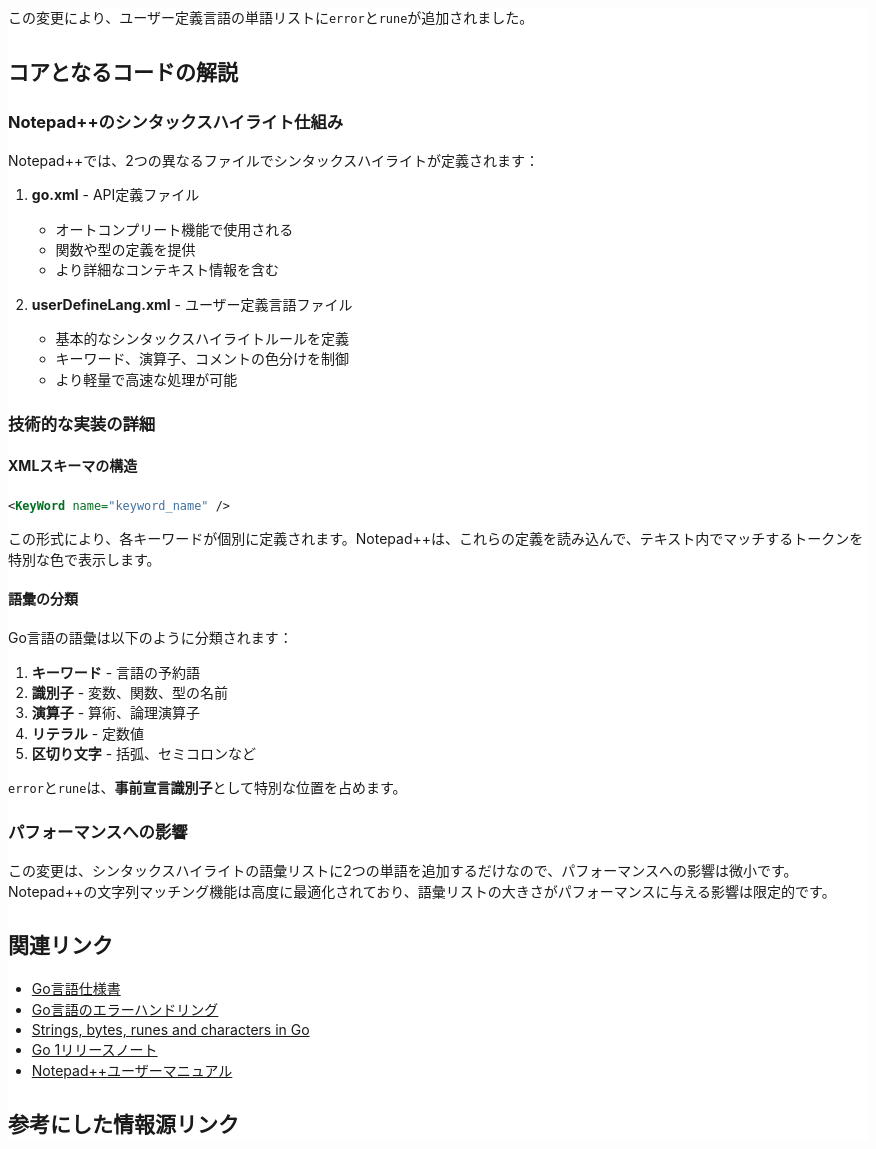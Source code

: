 この変更により、ユーザー定義言語の単語リストに`error`と`rune`が追加されました。

## コアとなるコードの解説

### Notepad++のシンタックスハイライト仕組み

Notepad++では、2つの異なるファイルでシンタックスハイライトが定義されます：

1. **go.xml** - API定義ファイル
   - オートコンプリート機能で使用される
   - 関数や型の定義を提供
   - より詳細なコンテキスト情報を含む

2. **userDefineLang.xml** - ユーザー定義言語ファイル
   - 基本的なシンタックスハイライトルールを定義
   - キーワード、演算子、コメントの色分けを制御
   - より軽量で高速な処理が可能

### 技術的な実装の詳細

#### XMLスキーマの構造

```xml
<KeyWord name="keyword_name" />
```

この形式により、各キーワードが個別に定義されます。Notepad++は、これらの定義を読み込んで、テキスト内でマッチするトークンを特別な色で表示します。

#### 語彙の分類

Go言語の語彙は以下のように分類されます：

1. **キーワード** - 言語の予約語
2. **識別子** - 変数、関数、型の名前
3. **演算子** - 算術、論理演算子
4. **リテラル** - 定数値
5. **区切り文字** - 括弧、セミコロンなど

`error`と`rune`は、**事前宣言識別子**として特別な位置を占めます。

### パフォーマンスへの影響

この変更は、シンタックスハイライトの語彙リストに2つの単語を追加するだけなので、パフォーマンスへの影響は微小です。Notepad++の文字列マッチング機能は高度に最適化されており、語彙リストの大きさがパフォーマンスに与える影響は限定的です。

## 関連リンク

- [Go言語仕様書](https://go.dev/ref/spec)
- [Go言語のエラーハンドリング](https://go.dev/blog/error-handling-and-go)
- [Strings, bytes, runes and characters in Go](https://go.dev/blog/strings)
- [Go 1リリースノート](https://go.dev/doc/go1)
- [Notepad++ユーザーマニュアル](https://npp-user-manual.org/docs/user-defined-language-system/)

## 参考にした情報源リンク

